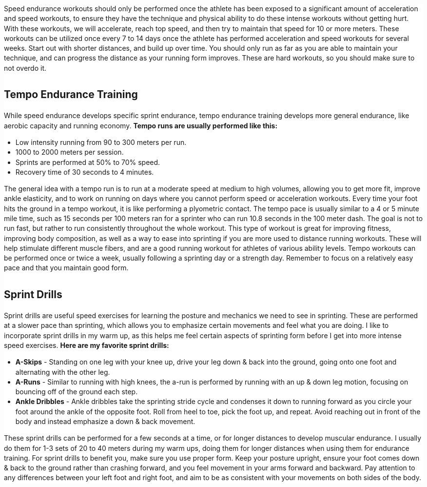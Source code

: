 
Speed endurance workouts should only be performed once the athlete has been exposed to a significant amount of acceleration and speed workouts, to ensure they have the technique and physical ability to do these intense workouts without getting hurt.
With these workouts, we will accelerate, reach top speed, and then try to maintain that speed for 10 or more meters. These workouts can be utilized once every 7 to 14 days once the athlete has performed acceleration and speed workouts for several weeks.
Start out with shorter distances, and build up over time. You should only run as far as you are able to maintain your technique, and can progress the distance as your running form improves. These are hard workouts, so you should make sure to not overdo it.
## Tempo Endurance Training
While speed endurance develops specific sprint endurance, tempo endurance training develops more general endurance, like aerobic capacity and running economy.
**Tempo runs are usually performed like this:**
  * Low intensity running from 90 to 300 meters per run.
  * 1000 to 2000 meters per session.
  * Sprints are performed at 50% to 70% speed.
  * Recovery time of 30 seconds to 4 minutes.


The general idea with a tempo run is to run at a moderate speed at medium to high volumes, allowing you to get more fit, improve ankle elasticity, and to work on running on days where you cannot perform speed or acceleration workouts. Every time your foot hits the ground in a tempo workout, it is like performing a plyometric contact.
The tempo pace is usually similar to a 4 or 5 minute mile time, such as 15 seconds per 100 meters ran for a sprinter who can run 10.8 seconds in the 100 meter dash. The goal is not to run fast, but rather to run consistently throughout the whole workout.
This type of workout is great for improving fitness, improving body composition, as well as a way to ease into sprinting if you are more used to distance running workouts. These will help stimulate different muscle fibers, and are a good running workout for athletes of various ability levels.
Tempo workouts can be performed once or twice a week, usually following a sprinting day or a strength day. Remember to focus on a relatively easy pace and that you maintain good form.
## Sprint Drills
Sprint drills are useful speed exercises for learning the posture and mechanics we need to see in sprinting. These are performed at a slower pace than sprinting, which allows you to emphasize certain movements and feel what you are doing.
I like to incorporate sprint drills in my warm up, as this helps me feel certain aspects of sprinting form before I get into more intense speed exercises.
**Here are my favorite sprint drills:**
  * **A-Skips** - Standing on one leg with your knee up, drive your leg down & back into the ground, going onto one foot and alternating with the other leg.
  * **A-Runs** - Similar to running with high knees, the a-run is performed by running with an up & down leg motion, focusing on bouncing off of the ground each step.
  * **Ankle Dribbles** - Ankle dribbles take the sprinting stride cycle and condenses it down to running forward as you circle your foot around the ankle of the opposite foot. Roll from heel to toe, pick the foot up, and repeat. Avoid reaching out in front of the body and instead emphasize a down & back movement.


These sprint drills can be performed for a few seconds at a time, or for longer distances to develop muscular endurance. I usually do them for 1-3 sets of 20 to 40 meters during my warm ups, doing them for longer distances when using them for endurance training.
For sprint drills to benefit you, make sure you use proper form. Keep your posture upright, ensure your foot comes down & back to the ground rather than crashing forward, and you feel movement in your arms forward and backward.
Pay attention to any differences between your left foot and right foot, and aim to be as consistent with your movements on both sides of the body.
[ ](https://sprintingworkouts.com/blogs/training)
